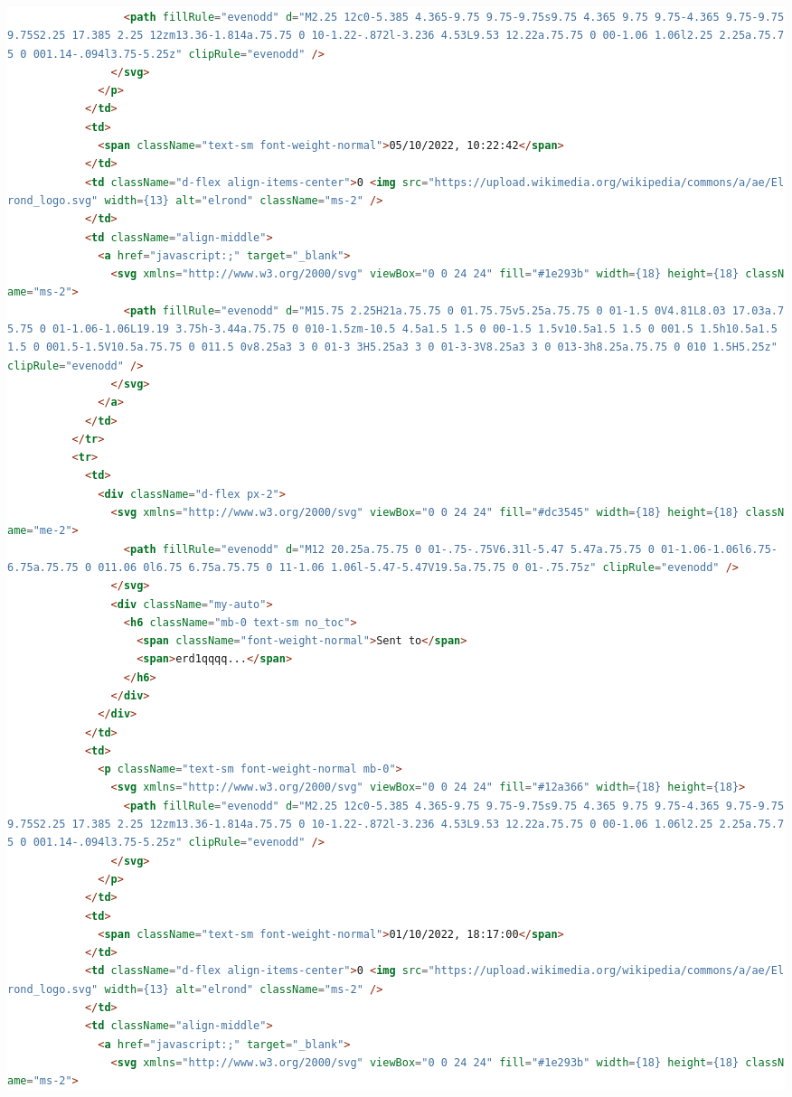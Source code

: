```html
                  <path fillRule="evenodd" d="M2.25 12c0-5.385 4.365-9.75 9.75-9.75s9.75 4.365 9.75 9.75-4.365 9.75-9.75 9.75S2.25 17.385 2.25 12zm13.36-1.814a.75.75 0 10-1.22-.872l-3.236 4.53L9.53 12.22a.75.75 0 00-1.06 1.06l2.25 2.25a.75.75 0 001.14-.094l3.75-5.25z" clipRule="evenodd" />
                </svg>
              </p>
            </td>
            <td>
              <span className="text-sm font-weight-normal">05/10/2022, 10:22:42</span>
            </td>
            <td className="d-flex align-items-center">0 <img src="https://upload.wikimedia.org/wikipedia/commons/a/ae/Elrond_logo.svg" width={13} alt="elrond" className="ms-2" />
            </td>
            <td className="align-middle">
              <a href="javascript:;" target="_blank">
                <svg xmlns="http://www.w3.org/2000/svg" viewBox="0 0 24 24" fill="#1e293b" width={18} height={18} className="ms-2">
                  <path fillRule="evenodd" d="M15.75 2.25H21a.75.75 0 01.75.75v5.25a.75.75 0 01-1.5 0V4.81L8.03 17.03a.75.75 0 01-1.06-1.06L19.19 3.75h-3.44a.75.75 0 010-1.5zm-10.5 4.5a1.5 1.5 0 00-1.5 1.5v10.5a1.5 1.5 0 001.5 1.5h10.5a1.5 1.5 0 001.5-1.5V10.5a.75.75 0 011.5 0v8.25a3 3 0 01-3 3H5.25a3 3 0 01-3-3V8.25a3 3 0 013-3h8.25a.75.75 0 010 1.5H5.25z" clipRule="evenodd" />
                </svg>
              </a>
            </td>
          </tr>
          <tr>
            <td>
              <div className="d-flex px-2">
                <svg xmlns="http://www.w3.org/2000/svg" viewBox="0 0 24 24" fill="#dc3545" width={18} height={18} className="me-2">
                  <path fillRule="evenodd" d="M12 20.25a.75.75 0 01-.75-.75V6.31l-5.47 5.47a.75.75 0 01-1.06-1.06l6.75-6.75a.75.75 0 011.06 0l6.75 6.75a.75.75 0 11-1.06 1.06l-5.47-5.47V19.5a.75.75 0 01-.75.75z" clipRule="evenodd" />
                </svg>
                <div className="my-auto">
                  <h6 className="mb-0 text-sm no_toc">
                    <span className="font-weight-normal">Sent to</span>
                    <span>erd1qqqq...</span>
                  </h6>
                </div>
              </div>
            </td>
            <td>
              <p className="text-sm font-weight-normal mb-0">
                <svg xmlns="http://www.w3.org/2000/svg" viewBox="0 0 24 24" fill="#12a366" width={18} height={18}>
                  <path fillRule="evenodd" d="M2.25 12c0-5.385 4.365-9.75 9.75-9.75s9.75 4.365 9.75 9.75-4.365 9.75-9.75 9.75S2.25 17.385 2.25 12zm13.36-1.814a.75.75 0 10-1.22-.872l-3.236 4.53L9.53 12.22a.75.75 0 00-1.06 1.06l2.25 2.25a.75.75 0 001.14-.094l3.75-5.25z" clipRule="evenodd" />
                </svg>
              </p>
            </td>
            <td>
              <span className="text-sm font-weight-normal">01/10/2022, 18:17:00</span>
            </td>
            <td className="d-flex align-items-center">0 <img src="https://upload.wikimedia.org/wikipedia/commons/a/ae/Elrond_logo.svg" width={13} alt="elrond" className="ms-2" />
            </td>
            <td className="align-middle">
              <a href="javascript:;" target="_blank">
                <svg xmlns="http://www.w3.org/2000/svg" viewBox="0 0 24 24" fill="#1e293b" width={18} height={18} className="ms-2">
```